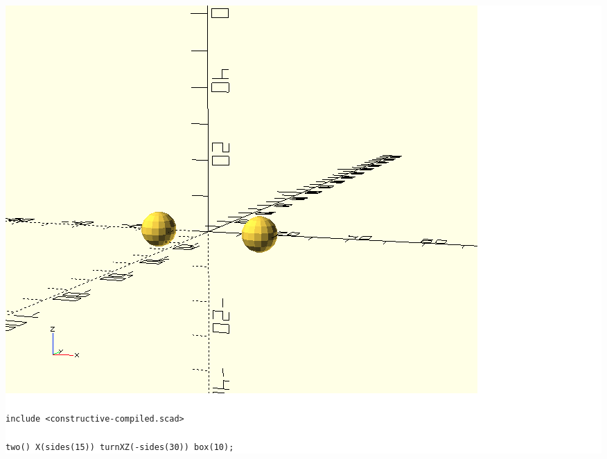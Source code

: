 ![screen](./partII-images/sides1.png)
----

```.scad
include <constructive-compiled.scad>

two() X(sides(15)) turnXZ(-sides(30)) box(10);
```
